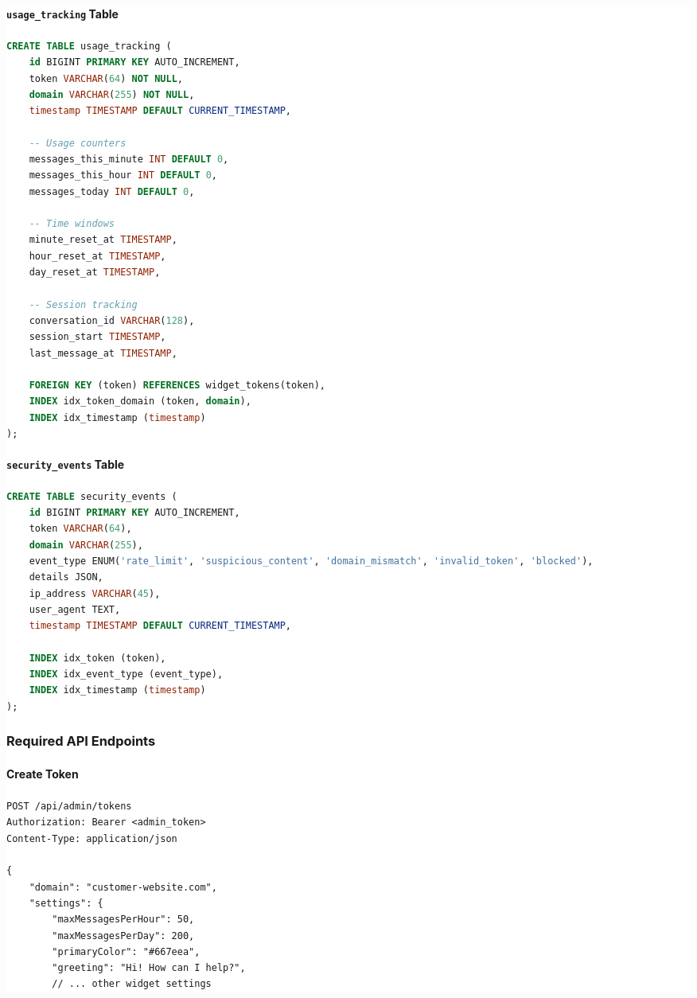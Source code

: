 #### `usage_tracking` Table
```sql
CREATE TABLE usage_tracking (
    id BIGINT PRIMARY KEY AUTO_INCREMENT,
    token VARCHAR(64) NOT NULL,
    domain VARCHAR(255) NOT NULL,
    timestamp TIMESTAMP DEFAULT CURRENT_TIMESTAMP,
    
    -- Usage counters
    messages_this_minute INT DEFAULT 0,
    messages_this_hour INT DEFAULT 0,
    messages_today INT DEFAULT 0,
    
    -- Time windows
    minute_reset_at TIMESTAMP,
    hour_reset_at TIMESTAMP,
    day_reset_at TIMESTAMP,
    
    -- Session tracking
    conversation_id VARCHAR(128),
    session_start TIMESTAMP,
    last_message_at TIMESTAMP,
    
    FOREIGN KEY (token) REFERENCES widget_tokens(token),
    INDEX idx_token_domain (token, domain),
    INDEX idx_timestamp (timestamp)
);
```

#### `security_events` Table
```sql
CREATE TABLE security_events (
    id BIGINT PRIMARY KEY AUTO_INCREMENT,
    token VARCHAR(64),
    domain VARCHAR(255),
    event_type ENUM('rate_limit', 'suspicious_content', 'domain_mismatch', 'invalid_token', 'blocked'),
    details JSON,
    ip_address VARCHAR(45),
    user_agent TEXT,
    timestamp TIMESTAMP DEFAULT CURRENT_TIMESTAMP,
    
    INDEX idx_token (token),
    INDEX idx_event_type (event_type),
    INDEX idx_timestamp (timestamp)
);
```

### Required API Endpoints

#### Create Token
```http
POST /api/admin/tokens
Authorization: Bearer <admin_token>
Content-Type: application/json

{
    "domain": "customer-website.com",
    "settings": {
        "maxMessagesPerHour": 50,
        "maxMessagesPerDay": 200,
        "primaryColor": "#667eea",
        "greeting": "Hi! How can I help?",
        // ... other widget settings
```